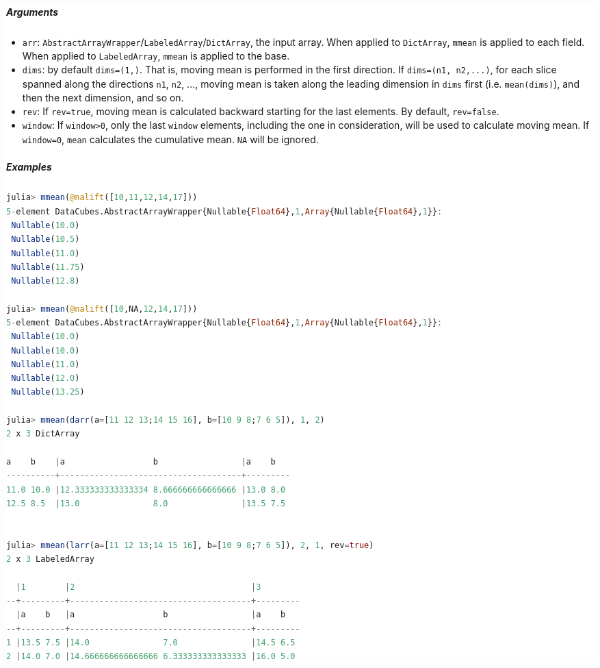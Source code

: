 ##### Arguments

* `arr`: `AbstractArrayWrapper`/`LabeledArray`/`DictArray`, the input array. When applied to `DictArray`, `mmean` is applied to each field. When applied to `LabeledArray`, `mmean` is applied to the base.
* `dims`: by default `dims=(1,)`. That is, moving mean is performed in the first direction. If `dims=(n1, n2,...)`, for each slice spanned along the directions `n1`, `n2`, ..., moving mean is taken along the leading dimension in `dims` first (i.e. `mean(dims)`), and then the next dimension, and so on.
* `rev`: If `rev=true`, moving mean is calculated backward starting for the last elements. By default, `rev=false`.
* `window`: If `window>0`, only the last `window` elements, including the one in consideration, will be used to calculate moving mean. If `window=0`, `mean` calculates the cumulative mean. `NA` will be ignored.

##### Examples

```julia
julia> mmean(@nalift([10,11,12,14,17]))
5-element DataCubes.AbstractArrayWrapper{Nullable{Float64},1,Array{Nullable{Float64},1}}:
 Nullable(10.0)
 Nullable(10.5)
 Nullable(11.0)
 Nullable(11.75)
 Nullable(12.8)

julia> mmean(@nalift([10,NA,12,14,17]))
5-element DataCubes.AbstractArrayWrapper{Nullable{Float64},1,Array{Nullable{Float64},1}}:
 Nullable(10.0)
 Nullable(10.0)
 Nullable(11.0)
 Nullable(12.0)
 Nullable(13.25)

julia> mmean(darr(a=[11 12 13;14 15 16], b=[10 9 8;7 6 5]), 1, 2)
2 x 3 DictArray

a    b    |a                  b                 |a    b
----------+-------------------------------------+---------
11.0 10.0 |12.333333333333334 8.666666666666666 |13.0 8.0
12.5 8.5  |13.0               8.0               |13.5 7.5


julia> mmean(larr(a=[11 12 13;14 15 16], b=[10 9 8;7 6 5]), 2, 1, rev=true)
2 x 3 LabeledArray

  |1        |2                                    |3
--+---------+-------------------------------------+---------
  |a    b   |a                  b                 |a    b
--+---------+-------------------------------------+---------
1 |13.5 7.5 |14.0               7.0               |14.5 6.5
2 |14.0 7.0 |14.666666666666666 6.333333333333333 |16.0 5.0
```
